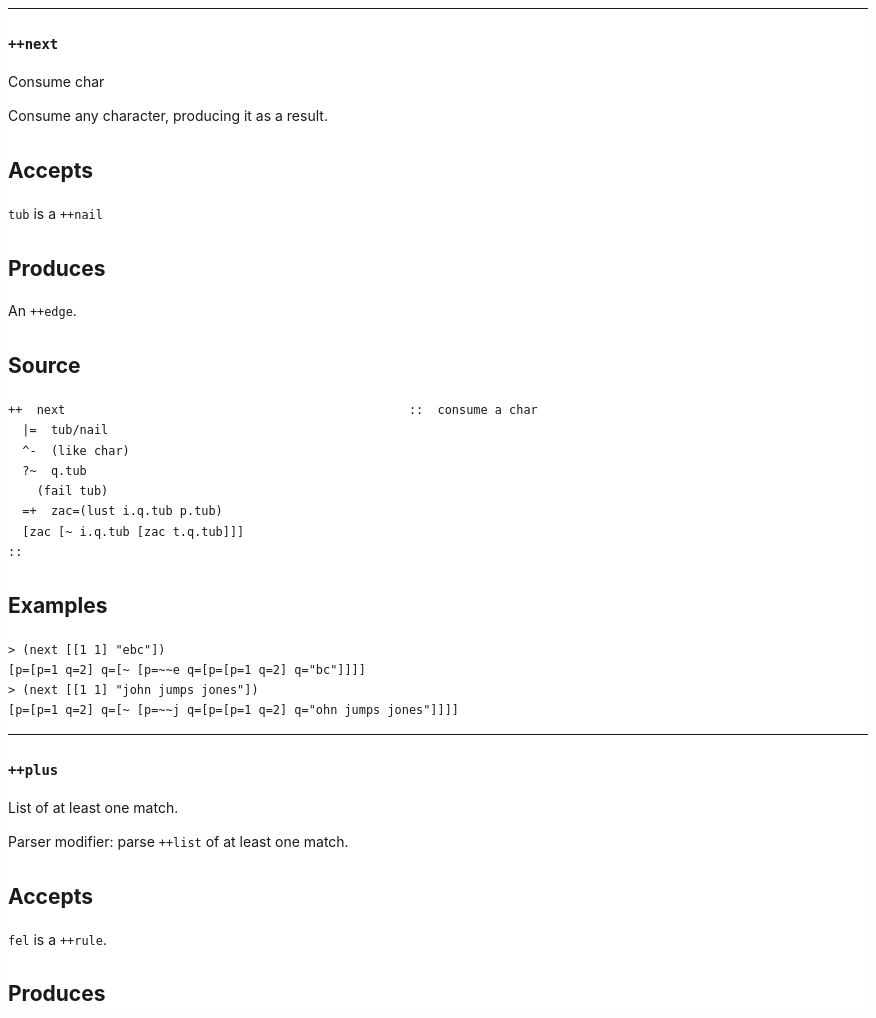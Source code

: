 

***
### `++next`

Consume char

Consume any character, producing it as a result.

Accepts
-------

`tub` is a `++nail`

Produces
--------

An `++edge`.

Source
------

    ++  next                                                ::  consume a char
      |=  tub/nail
      ^-  (like char)
      ?~  q.tub
        (fail tub)
      =+  zac=(lust i.q.tub p.tub)
      [zac [~ i.q.tub [zac t.q.tub]]]
    ::

Examples
--------

    > (next [[1 1] "ebc"])
    [p=[p=1 q=2] q=[~ [p=~~e q=[p=[p=1 q=2] q="bc"]]]] 
    > (next [[1 1] "john jumps jones"])
    [p=[p=1 q=2] q=[~ [p=~~j q=[p=[p=1 q=2] q="ohn jumps jones"]]]]



***

### `++plus`

List of at least one match.

Parser modifier: parse `++list` of at least one match.

Accepts
-------

`fel` is a `++rule`.

Produces
--------
